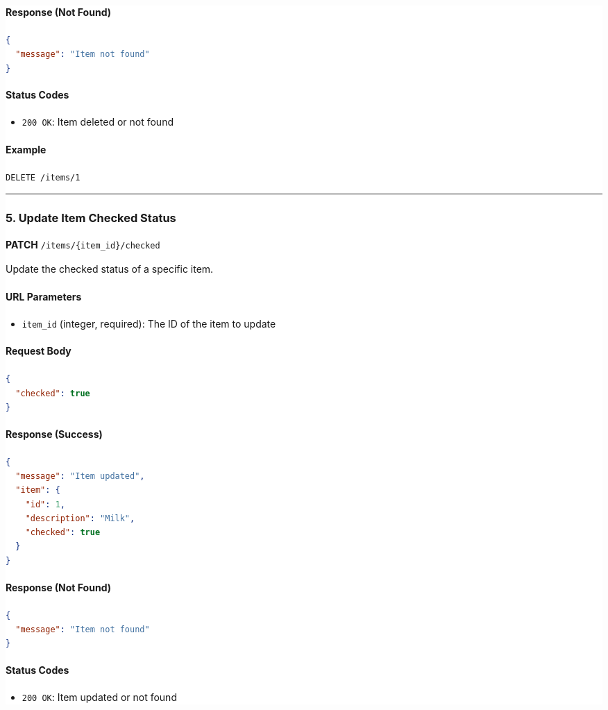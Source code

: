 #### Response (Not Found)
```json
{
  "message": "Item not found"
}
```

#### Status Codes
- `200 OK`: Item deleted or not found

#### Example
```
DELETE /items/1
```

---

### 5. Update Item Checked Status

**PATCH** `/items/{item_id}/checked`

Update the checked status of a specific item.

#### URL Parameters
- `item_id` (integer, required): The ID of the item to update

#### Request Body
```json
{
  "checked": true
}
```

#### Response (Success)
```json
{
  "message": "Item updated",
  "item": {
    "id": 1,
    "description": "Milk",
    "checked": true
  }
}
```

#### Response (Not Found)
```json
{
  "message": "Item not found"
}
```

#### Status Codes
- `200 OK`: Item updated or not found
